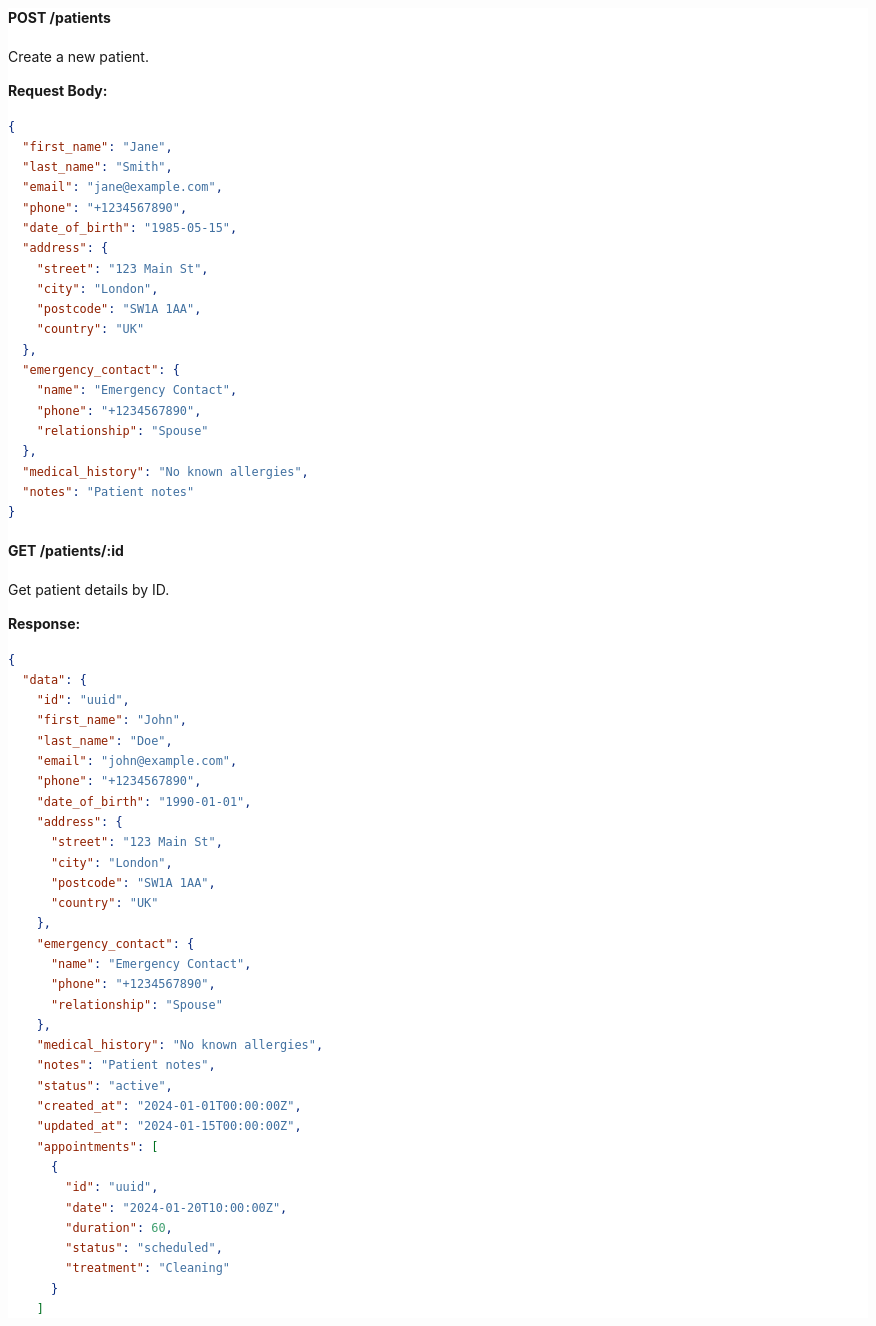 #### POST /patients
Create a new patient.

**Request Body:**
```json
{
  "first_name": "Jane",
  "last_name": "Smith",
  "email": "jane@example.com",
  "phone": "+1234567890",
  "date_of_birth": "1985-05-15",
  "address": {
    "street": "123 Main St",
    "city": "London",
    "postcode": "SW1A 1AA",
    "country": "UK"
  },
  "emergency_contact": {
    "name": "Emergency Contact",
    "phone": "+1234567890",
    "relationship": "Spouse"
  },
  "medical_history": "No known allergies",
  "notes": "Patient notes"
}
```

#### GET /patients/:id
Get patient details by ID.

**Response:**
```json
{
  "data": {
    "id": "uuid",
    "first_name": "John",
    "last_name": "Doe",
    "email": "john@example.com",
    "phone": "+1234567890",
    "date_of_birth": "1990-01-01",
    "address": {
      "street": "123 Main St",
      "city": "London",
      "postcode": "SW1A 1AA",
      "country": "UK"
    },
    "emergency_contact": {
      "name": "Emergency Contact",
      "phone": "+1234567890",
      "relationship": "Spouse"
    },
    "medical_history": "No known allergies",
    "notes": "Patient notes",
    "status": "active",
    "created_at": "2024-01-01T00:00:00Z",
    "updated_at": "2024-01-15T00:00:00Z",
    "appointments": [
      {
        "id": "uuid",
        "date": "2024-01-20T10:00:00Z",
        "duration": 60,
        "status": "scheduled",
        "treatment": "Cleaning"
      }
    ]
```